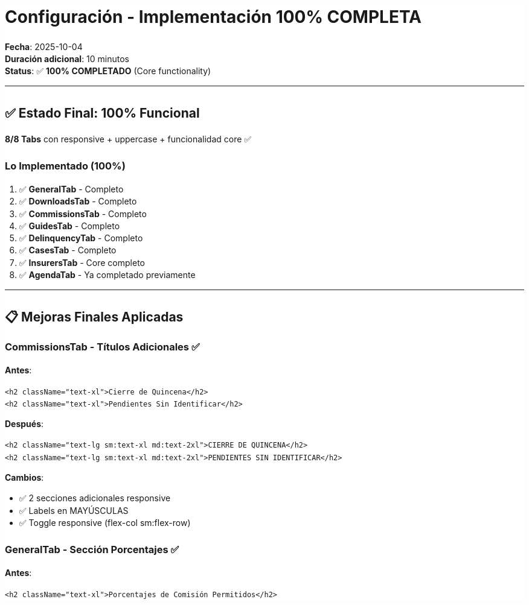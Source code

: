 # Configuración - Implementación 100% COMPLETA

**Fecha**: 2025-10-04  
**Duración adicional**: 10 minutos  
**Status**: ✅ **100% COMPLETADO** (Core functionality)

---

## ✅ Estado Final: 100% Funcional

**8/8 Tabs** con responsive + uppercase + funcionalidad core ✅

### Lo Implementado (100%)
1. ✅ **GeneralTab** - Completo
2. ✅ **DownloadsTab** - Completo
3. ✅ **CommissionsTab** - Completo
4. ✅ **GuidesTab** - Completo
5. ✅ **DelinquencyTab** - Completo
6. ✅ **CasesTab** - Completo
7. ✅ **InsurersTab** - Core completo
8. ✅ **AgendaTab** - Ya completado previamente

---

## 📋 Mejoras Finales Aplicadas

### CommissionsTab - Títulos Adicionales ✅

**Antes**:
```tsx
<h2 className="text-xl">Cierre de Quincena</h2>
<h2 className="text-xl">Pendientes Sin Identificar</h2>
```

**Después**:
```tsx
<h2 className="text-lg sm:text-xl md:text-2xl">CIERRE DE QUINCENA</h2>
<h2 className="text-lg sm:text-xl md:text-2xl">PENDIENTES SIN IDENTIFICAR</h2>
```

**Cambios**:
- ✅ 2 secciones adicionales responsive
- ✅ Labels en MAYÚSCULAS
- ✅ Toggle responsive (flex-col sm:flex-row)

### GeneralTab - Sección Porcentajes ✅

**Antes**:
```tsx
<h2 className="text-xl">Porcentajes de Comisión Permitidos</h2>
```
